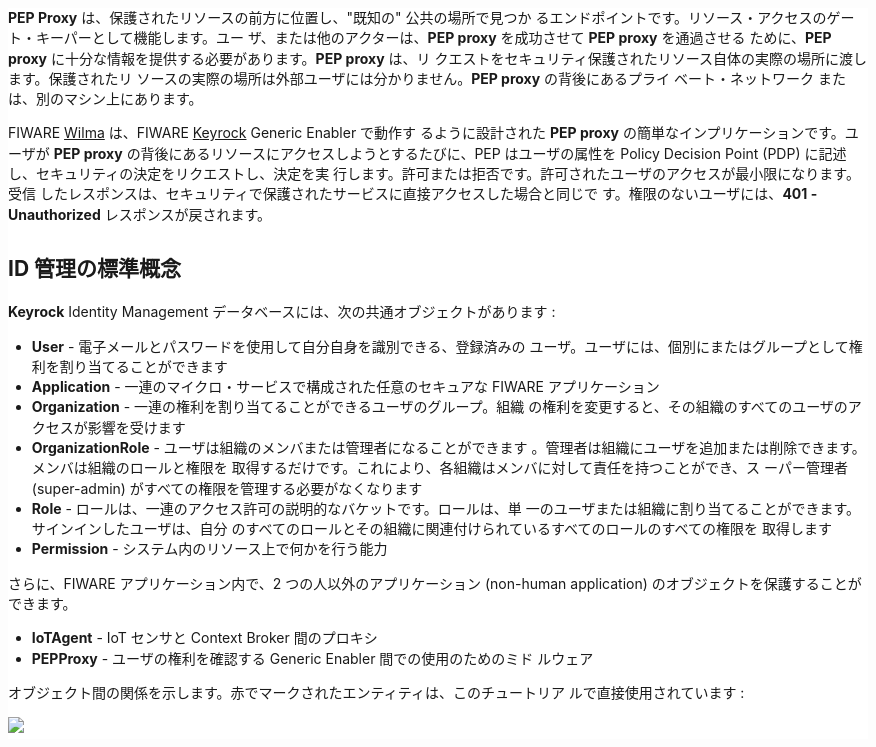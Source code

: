 **PEP Proxy** は、保護されたリソースの前方に位置し、"既知の" 公共の場所で見つか
るエンドポイントです。リソース・アクセスのゲート・キーパーとして機能します。ユー
ザ、または他のアクターは、**PEP proxy** を成功させて **PEP proxy** を通過させる
ために、**PEP proxy** に十分な情報を提供する必要があります。**PEP proxy** は、リ
クエストをセキュリティ保護されたリソース自体の実際の場所に渡します。保護されたリ
ソースの実際の場所は外部ユーザには分かりません。**PEP proxy** の背後にあるプライ
ベート・ネットワーク または、別のマシン上にあります。

FIWARE [Wilma](https://fiware-pep-proxy.rtfd.io/) は、FIWARE
[Keyrock](https://fiware-idm.readthedocs.io/en/latest/) Generic Enabler で動作す
るように設計された **PEP proxy** の簡単なインプリケーションです。ユーザが **PEP
proxy** の背後にあるリソースにアクセスしようとするたびに、PEP はユーザの属性を
Policy Decision Point (PDP) に記述し、セキュリティの決定をリクエストし、決定を実
行します。許可または拒否です。許可されたユーザのアクセスが最小限になります。受信
したレスポンスは、セキュリティで保護されたサービスに直接アクセスした場合と同じで
す。権限のないユーザには、**401 - Unauthorized** レスポンスが戻されます。

<a name="standard-concepts-of-identity-management"></a>

## ID 管理の標準概念

**Keyrock** Identity Management データベースには、次の共通オブジェクトがあります
:

-   **User** - 電子メールとパスワードを使用して自分自身を識別できる、登録済みの
    ユーザ。ユーザには、個別にまたはグループとして権利を割り当てることができます
-   **Application** - 一連のマイクロ・サービスで構成された任意のセキュアな
    FIWARE アプリケーション
-   **Organization** - 一連の権利を割り当てることができるユーザのグループ。組織
    の権利を変更すると、その組織のすべてのユーザのアクセスが影響を受けます
-   **OrganizationRole** - ユーザは組織のメンバまたは管理者になることができます
    。管理者は組織にユーザを追加または削除できます。メンバは組織のロールと権限を
    取得するだけです。これにより、各組織はメンバに対して責任を持つことができ、ス
    ーパー管理者 (super-admin) がすべての権限を管理する必要がなくなります
-   **Role** - ロールは、一連のアクセス許可の説明的なバケットです。ロールは、単
    一のユーザまたは組織に割り当てることができます。サインインしたユーザは、自分
    のすべてのロールとその組織に関連付けられているすべてのロールのすべての権限を
    取得します
-   **Permission** - システム内のリソース上で何かを行う能力

さらに、FIWARE アプリケーション内で、2 つの人以外のアプリケーション (non-human
application) のオブジェクトを保護することができます。

-   **IoTAgent** - IoT センサと Context Broker 間のプロキシ
-   **PEPProxy** - ユーザの権利を確認する Generic Enabler 間での使用のためのミド
    ルウェア

オブジェクト間の関係を示します。赤でマークされたエンティティは、このチュートリア
ルで直接使用されています :

![](https://fiware.github.io/tutorials.PEP-Proxy/img/entities.png)

<a name="arrow_forward-video--introduction-to-wilma-pep-proxy"></a>
